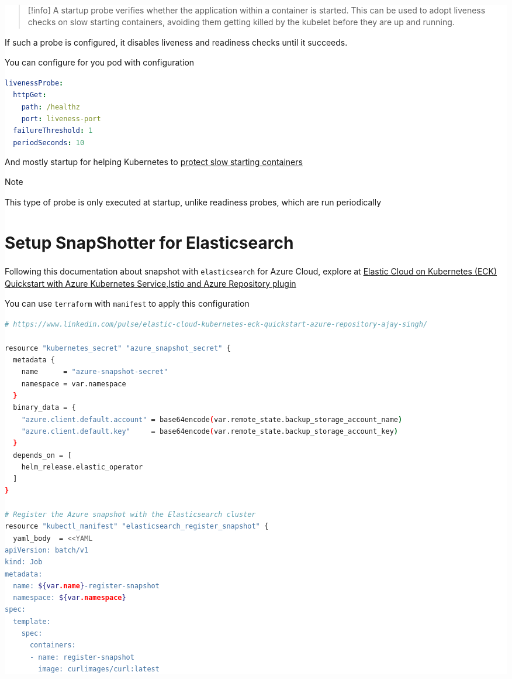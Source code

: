 >[!info]
>A startup probe verifies whether the application within a container is started. This can be used to adopt liveness checks on slow starting containers, avoiding them getting killed by the kubelet before they are up and running.

If such a probe is configured, it disables liveness and readiness checks until it succeeds.

You can configure for you pod with configuration

```yaml
livenessProbe:
  httpGet:
    path: /healthz
    port: liveness-port
  failureThreshold: 1
  periodSeconds: 10
```

And mostly startup for helping Kubernetes to [protect slow starting containers](https://kubernetes.io/docs/tasks/configure-pod-container/configure-liveness-readiness-startup-probes/#define-startup-probes)

>[!note]
>This type of probe is only executed at startup, unlike readiness probes, which are run periodically

# Setup SnapShotter for Elasticsearch

Following this documentation about snapshot with `elasticsearch` for Azure Cloud, explore at [Elastic Cloud on Kubernetes (ECK) Quickstart with Azure Kubernetes Service,Istio and Azure Repository plugin](https://www.linkedin.com/pulse/elastic-cloud-kubernetes-eck-quickstart-azure-repository-ajay-singh/)

You can use `terraform` with `manifest` to apply this configuration

```bash title="elastic_snapshotter.tf"
# https://www.linkedin.com/pulse/elastic-cloud-kubernetes-eck-quickstart-azure-repository-ajay-singh/

resource "kubernetes_secret" "azure_snapshot_secret" {
  metadata {
    name      = "azure-snapshot-secret"
    namespace = var.namespace
  }
  binary_data = {
    "azure.client.default.account" = base64encode(var.remote_state.backup_storage_account_name)
    "azure.client.default.key"     = base64encode(var.remote_state.backup_storage_account_key)
  }
  depends_on = [
    helm_release.elastic_operator
  ]
}

# Register the Azure snapshot with the Elasticsearch cluster
resource "kubectl_manifest" "elasticsearch_register_snapshot" {
  yaml_body  = <<YAML
apiVersion: batch/v1
kind: Job
metadata:
  name: ${var.name}-register-snapshot
  namespace: ${var.namespace}
spec:
  template:
    spec:
      containers:
      - name: register-snapshot
        image: curlimages/curl:latest
```